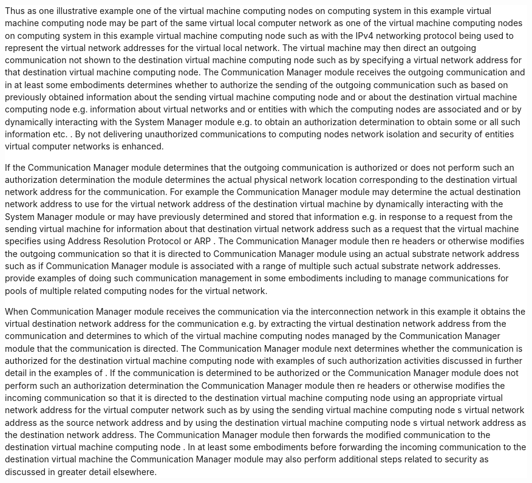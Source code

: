 Thus as one illustrative example one of the virtual machine computing nodes on computing system in this example virtual machine computing node may be part of the same virtual local computer network as one of the virtual machine computing nodes on computing system in this example virtual machine computing node such as with the IPv4 networking protocol being used to represent the virtual network addresses for the virtual local network. The virtual machine may then direct an outgoing communication not shown to the destination virtual machine computing node such as by specifying a virtual network address for that destination virtual machine computing node. The Communication Manager module receives the outgoing communication and in at least some embodiments determines whether to authorize the sending of the outgoing communication such as based on previously obtained information about the sending virtual machine computing node and or about the destination virtual machine computing node e.g. information about virtual networks and or entities with which the computing nodes are associated and or by dynamically interacting with the System Manager module e.g. to obtain an authorization determination to obtain some or all such information etc. . By not delivering unauthorized communications to computing nodes network isolation and security of entities virtual computer networks is enhanced.

If the Communication Manager module determines that the outgoing communication is authorized or does not perform such an authorization determination the module determines the actual physical network location corresponding to the destination virtual network address for the communication. For example the Communication Manager module may determine the actual destination network address to use for the virtual network address of the destination virtual machine by dynamically interacting with the System Manager module or may have previously determined and stored that information e.g. in response to a request from the sending virtual machine for information about that destination virtual network address such as a request that the virtual machine specifies using Address Resolution Protocol or ARP . The Communication Manager module then re headers or otherwise modifies the outgoing communication so that it is directed to Communication Manager module using an actual substrate network address such as if Communication Manager module is associated with a range of multiple such actual substrate network addresses. provide examples of doing such communication management in some embodiments including to manage communications for pools of multiple related computing nodes for the virtual network.

When Communication Manager module receives the communication via the interconnection network in this example it obtains the virtual destination network address for the communication e.g. by extracting the virtual destination network address from the communication and determines to which of the virtual machine computing nodes managed by the Communication Manager module that the communication is directed. The Communication Manager module next determines whether the communication is authorized for the destination virtual machine computing node with examples of such authorization activities discussed in further detail in the examples of . If the communication is determined to be authorized or the Communication Manager module does not perform such an authorization determination the Communication Manager module then re headers or otherwise modifies the incoming communication so that it is directed to the destination virtual machine computing node using an appropriate virtual network address for the virtual computer network such as by using the sending virtual machine computing node s virtual network address as the source network address and by using the destination virtual machine computing node s virtual network address as the destination network address. The Communication Manager module then forwards the modified communication to the destination virtual machine computing node . In at least some embodiments before forwarding the incoming communication to the destination virtual machine the Communication Manager module may also perform additional steps related to security as discussed in greater detail elsewhere.
